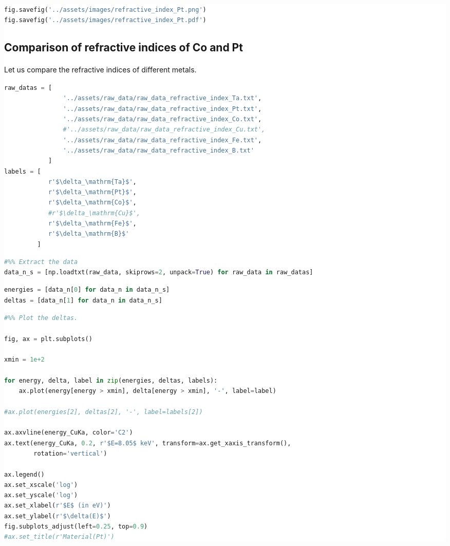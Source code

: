 


```python
fig.savefig('../assets/images/refractive_index_Pt.png')
fig.savefig('../assets/images/refractive_index_Pt.pdf')
```

## Comparison of refractive indices of Co and Pt

Let us compare the refractive indices of different metals.


```python
raw_datas = [
                '../assets/raw_data/raw_data_refractive_index_Ta.txt',
                '../assets/raw_data/raw_data_refractive_index_Pt.txt',
                '../assets/raw_data/raw_data_refractive_index_Co.txt',
                #'../assets/raw_data/raw_data_refractive_index_Cu.txt',
                '../assets/raw_data/raw_data_refractive_index_Fe.txt',
                '../assets/raw_data/raw_data_refractive_index_B.txt'
            ]
labels = [
            r'$\delta_\mathrm{Ta}$',
            r'$\delta_\mathrm{Pt}$',
            r'$\delta_\mathrm{Co}$',
            #r'$\delta_\mathrm{Cu}$',
            r'$\delta_\mathrm{Fe}$',
            r'$\delta_\mathrm{B}$'
         ]
```


```python
#%% Extract the data
data_n_s = [np.loadtxt(raw_data, skiprows=2, unpack=True) for raw_data in raw_datas]
```


```python
energies = [data_n[0] for data_n in data_n_s]
deltas = [data_n[1] for data_n in data_n_s]
```


```python
#%% Plot the deltas.

fig, ax = plt.subplots()

xmin = 1e+2

for energy, delta, label in zip(energies, deltas, labels):
    ax.plot(energy[energy > xmin], delta[energy > xmin], '-', label=label)

#ax.plot(energies[2], deltas[2], '-', label=labels[2])

ax.axvline(energy_CuKa, color='C2')
ax.text(energy_CuKa, 0.2, r'$E=8.05$ keV', transform=ax.get_xaxis_transform(),
        rotation='vertical')

ax.legend()
ax.set_xscale('log')
ax.set_yscale('log')
ax.set_xlabel(r'$E$ (in eV)')
ax.set_ylabel(r'$\delta(E)$')
fig.subplots_adjust(left=0.25, top=0.9)
#ax.set_title(r'Material(Pt)')
```
